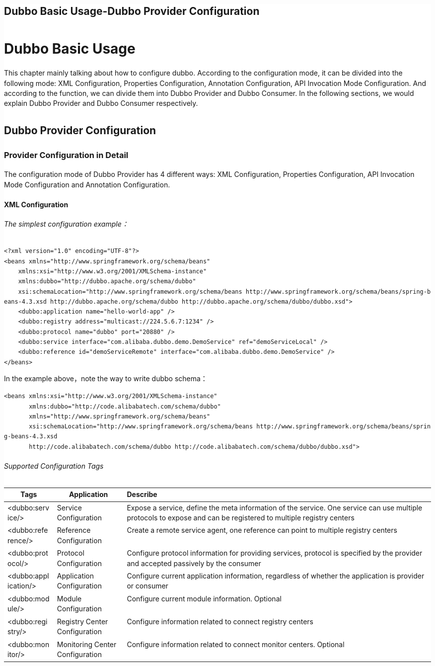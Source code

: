 Dubbo Basic Usage-Dubbo Provider Configuration
---

# Dubbo Basic Usage

This chapter mainly talking about how to configure dubbo. According to the configuration mode, it can be divided into the following mode: XML Configuration, Properties Configuration, Annotation Configuration, API Invocation Mode Configuration. And according to the function, we can divide them into Dubbo Provider and Dubbo Consumer. In the following sections, we would explain Dubbo Provider and Dubbo Consumer respectively.    

## Dubbo Provider Configuration

### Provider Configuration in Detail

The configuration mode of Dubbo Provider has 4 different ways: XML Configuration, Properties Configuration, API Invocation Mode Configuration and Annotation Configuration.    

#### XML Configuration

###### The simplest configuration example：
```
<?xml version="1.0" encoding="UTF-8"?>
<beans xmlns="http://www.springframework.org/schema/beans"
    xmlns:xsi="http://www.w3.org/2001/XMLSchema-instance"
    xmlns:dubbo="http://dubbo.apache.org/schema/dubbo"
    xsi:schemaLocation="http://www.springframework.org/schema/beans http://www.springframework.org/schema/beans/spring-beans-4.3.xsd http://dubbo.apache.org/schema/dubbo http://dubbo.apache.org/schema/dubbo/dubbo.xsd">  
    <dubbo:application name="hello-world-app" />  
    <dubbo:registry address="multicast://224.5.6.7:1234" />  
    <dubbo:protocol name="dubbo" port="20880" />  
    <dubbo:service interface="com.alibaba.dubbo.demo.DemoService" ref="demoServiceLocal" />  
    <dubbo:reference id="demoServiceRemote" interface="com.alibaba.dubbo.demo.DemoService" />  
</beans>
```
In the example above，note the way to write dubbo schema：  
```
<beans xmlns:xsi="http://www.w3.org/2001/XMLSchema-instance"
       xmlns:dubbo="http://code.alibabatech.com/schema/dubbo"
       xmlns="http://www.springframework.org/schema/beans"
       xsi:schemaLocation="http://www.springframework.org/schema/beans http://www.springframework.org/schema/beans/spring-beans-4.3.xsd
       http://code.alibabatech.com/schema/dubbo http://code.alibabatech.com/schema/dubbo/dubbo.xsd">
```

###### Supported Configuration Tags

| Tags | Application | Describe |
| -------- | ----- | :---- |
| &lt;dubbo:service/&gt; | Service Configuration | Expose a service, define the meta information of the service. One service can use multiple protocols to expose and can be registered to multiple registry centers |
| &lt;dubbo:reference/&gt; | Reference Configuration | Create a remote service agent, one reference can point to multiple registry centers |
| &lt;dubbo:protocol/&gt; | Protocol Configuration | Configure protocol information for providing services, protocol is specified by the provider and accepted passively by the consumer |
| &lt;dubbo:application/&gt; | Application Configuration | Configure current application information, regardless of whether the application is provider or consumer |
| &lt;dubbo:module/&gt; | Module Configuration | Configure current module information. Optional |
| &lt;dubbo:registry/&gt; | Registry Center Configuration | Configure information related to connect registry centers |
| &lt;dubbo:monitor/&gt; | Monitoring Center Configuration | Configure information related to connect monitor centers. Optional |